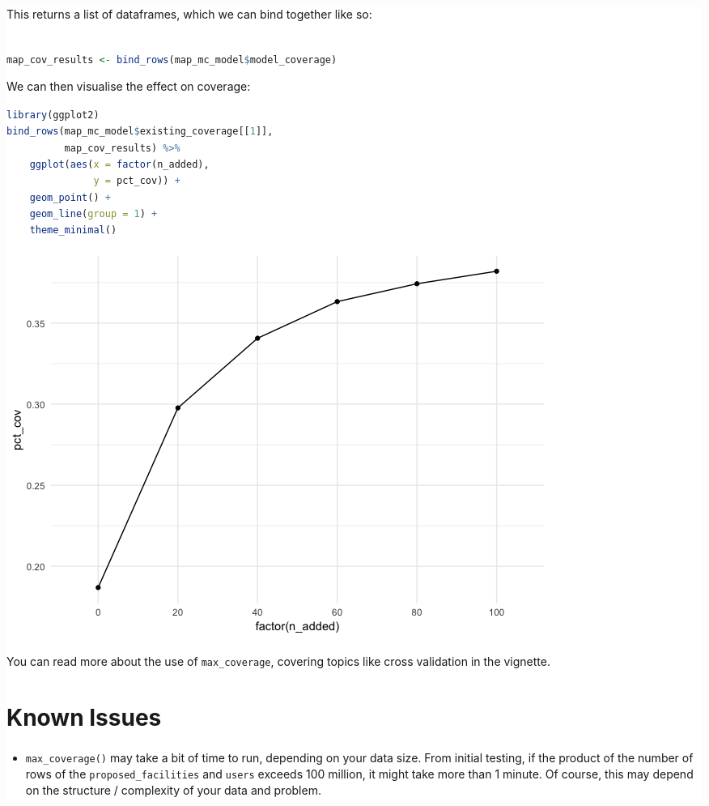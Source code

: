 This returns a list of dataframes, which we can bind together like so:

``` r

map_cov_results <- bind_rows(map_mc_model$model_coverage)
```

We can then visualise the effect on coverage:

``` r
library(ggplot2)
bind_rows(map_mc_model$existing_coverage[[1]],
          map_cov_results) %>%
    ggplot(aes(x = factor(n_added),
               y = pct_cov)) + 
    geom_point() +
    geom_line(group = 1) + 
    theme_minimal()
```

![](README-figs/vis-coverage-1.png)

You can read more about the use of `max_coverage`, covering topics like
cross validation in the vignette.

# Known Issues

  - `max_coverage()` may take a bit of time to run, depending on your
    data size. From initial testing, if the product of the number of
    rows of the `proposed_facilities` and `users` exceeds 100 million,
    it might take more than 1 minute. Of course, this may depend on the
    structure / complexity of your data and problem.
